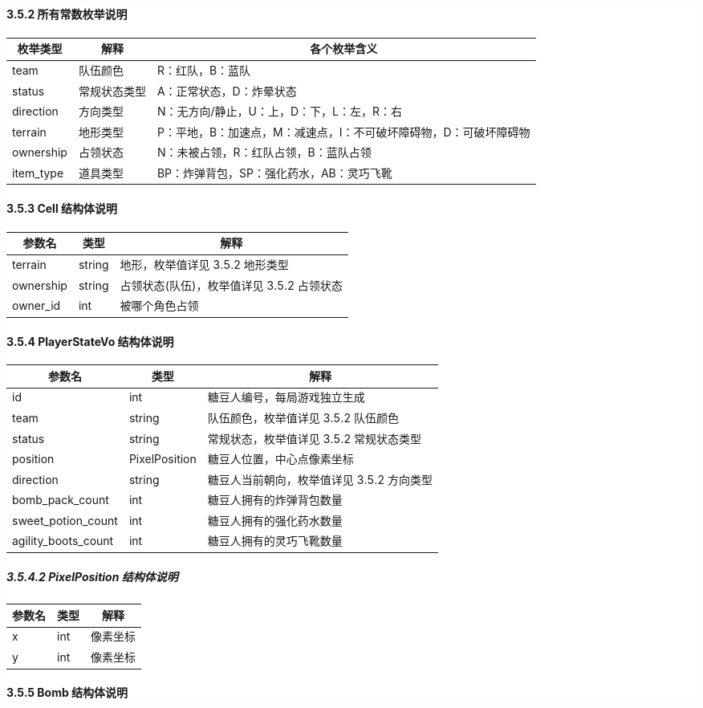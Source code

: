 #### 3.5.2 所有常数枚举说明

| 枚举类型  | 解释         | 各个枚举含义                                                      |
| --------- | ------------ | ----------------------------------------------------------------- |
| team      | 队伍颜色     | R：红队，B：蓝队                                                  |
| status    | 常规状态类型 | A：正常状态，D：炸晕状态                                          |
| direction | 方向类型     | N：无方向/静止，U：上，D：下，L：左，R：右                        |
| terrain   | 地形类型     | P：平地，B：加速点，M：减速点，I：不可破坏障碍物，D：可破坏障碍物 |
| ownership | 占领状态     | N：未被占领，R：红队占领，B：蓝队占领                             |
| item_type | 道具类型     | BP：炸弹背包，SP：强化药水，AB：灵巧飞靴                          |

#### 3.5.3 Cell 结构体说明

| 参数名    | 类型   | 解释                                      |
| --------- | ------ | ----------------------------------------- |
| terrain   | string | 地形，枚举值详见 3.5.2 地形类型           |
| ownership | string | 占领状态(队伍)，枚举值详见 3.5.2 占领状态 |
| owner_id  | int    | 被哪个角色占领                            |

#### 3.5.4 PlayerStateVo 结构体说明

| 参数名              | 类型          | 解释                                      |
| ------------------- | ------------- | ----------------------------------------- |
| id                  | int           | 糖豆人编号，每局游戏独立生成              |
| team                | string        | 队伍颜色，枚举值详见 3.5.2 队伍颜色       |
| status              | string        | 常规状态，枚举值详见 3.5.2 常规状态类型   |
| position            | PixelPosition | 糖豆人位置，中心点像素坐标                |
| direction           | string        | 糖豆人当前朝向，枚举值详见 3.5.2 方向类型 |
| bomb_pack_count     | int           | 糖豆人拥有的炸弹背包数量                  |
| sweet_potion_count  | int           | 糖豆人拥有的强化药水数量                  |
| agility_boots_count | int           | 糖豆人拥有的灵巧飞靴数量                  |

##### 3.5.4.2 PixelPosition 结构体说明

| 参数名 | 类型 | 解释     |
| ------ | ---- | -------- |
| x      | int  | 像素坐标 |
| y      | int  | 像素坐标 |

#### 3.5.5 Bomb 结构体说明
